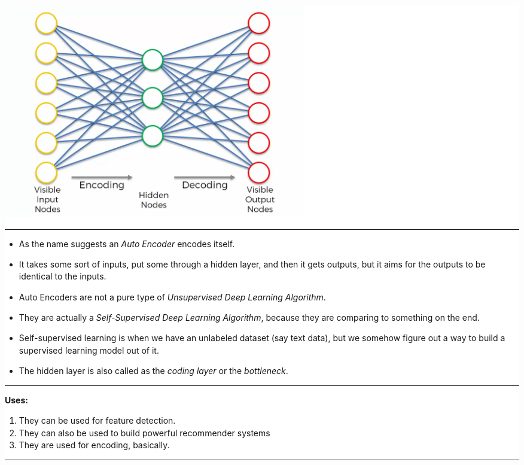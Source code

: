 <img src="Images/Auto Encoder.png" alt = "Auto Encoder" width="500px">
<hr>

* As the name suggests an *Auto Encoder* encodes itself.

* It takes some sort of inputs, put some through a hidden layer, and then it gets outputs, but it aims for the outputs to be identical to the inputs.

* Auto Encoders are not a pure type of *Unsupervised Deep Learning Algorithm*.

* They are actually a *Self-Supervised Deep Learning Algorithm*, because they are comparing to something on the end.

* Self-supervised learning is when we have an unlabeled dataset (say text data), but we somehow figure out a way to build a supervised learning model out of it.

* The hidden layer is also called as the *coding layer* or the *bottleneck*.
<hr>

**Uses:**

1. They can be used for feature detection.
2. They can also be used to build powerful recommender systems
3. They are used for encoding, basically.
<hr>
